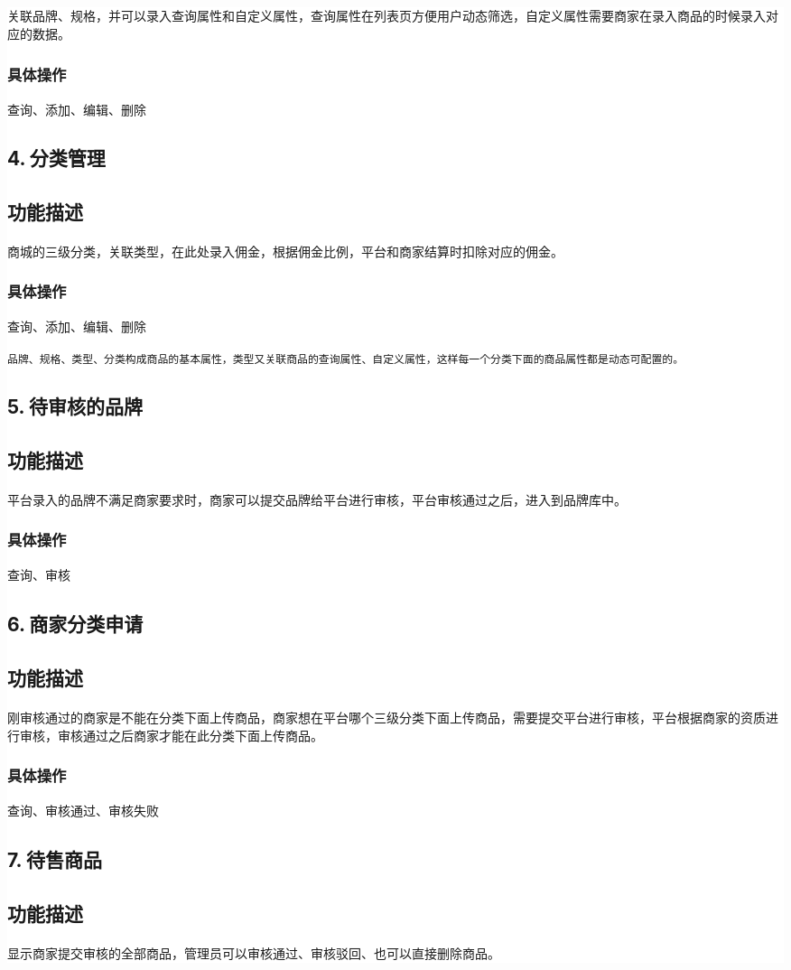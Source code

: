 关联品牌、规格，并可以录入查询属性和自定义属性，查询属性在列表页方便用户动态筛选，自定义属性需要商家在录入商品的时候录入对应的数据。

### 具体操作

查询、添加、编辑、删除

## 4. 分类管理

## 功能描述

商城的三级分类，关联类型，在此处录入佣金，根据佣金比例，平台和商家结算时扣除对应的佣金。

### 具体操作

查询、添加、编辑、删除



```markdown
品牌、规格、类型、分类构成商品的基本属性，类型又关联商品的查询属性、自定义属性，这样每一个分类下面的商品属性都是动态可配置的。
```

## 5. 待审核的品牌

## 功能描述

平台录入的品牌不满足商家要求时，商家可以提交品牌给平台进行审核，平台审核通过之后，进入到品牌库中。

### 具体操作

查询、审核



## 6. 商家分类申请

## 功能描述

刚审核通过的商家是不能在分类下面上传商品，商家想在平台哪个三级分类下面上传商品，需要提交平台进行审核，平台根据商家的资质进行审核，审核通过之后商家才能在此分类下面上传商品。

### 具体操作

查询、审核通过、审核失败



## 7. 待售商品

## 功能描述

显示商家提交审核的全部商品，管理员可以审核通过、审核驳回、也可以直接删除商品。

